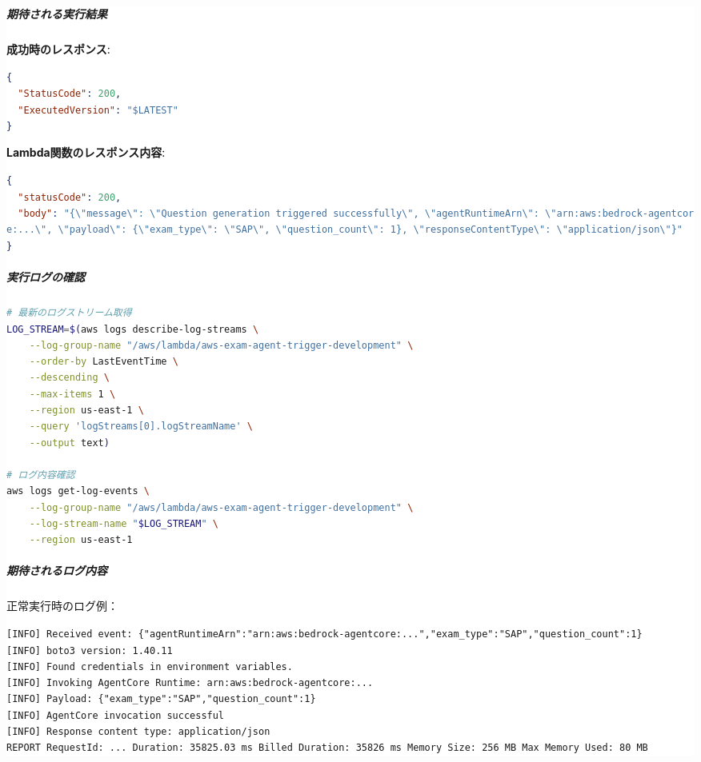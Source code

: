 ##### 期待される実行結果

**成功時のレスポンス**:
```json
{
  "StatusCode": 200,
  "ExecutedVersion": "$LATEST"
}
```

**Lambda関数のレスポンス内容**:
```json
{
  "statusCode": 200,
  "body": "{\"message\": \"Question generation triggered successfully\", \"agentRuntimeArn\": \"arn:aws:bedrock-agentcore:...\", \"payload\": {\"exam_type\": \"SAP\", \"question_count\": 1}, \"responseContentType\": \"application/json\"}"
}
```

##### 実行ログの確認

```bash
# 最新のログストリーム取得
LOG_STREAM=$(aws logs describe-log-streams \
    --log-group-name "/aws/lambda/aws-exam-agent-trigger-development" \
    --order-by LastEventTime \
    --descending \
    --max-items 1 \
    --region us-east-1 \
    --query 'logStreams[0].logStreamName' \
    --output text)

# ログ内容確認
aws logs get-log-events \
    --log-group-name "/aws/lambda/aws-exam-agent-trigger-development" \
    --log-stream-name "$LOG_STREAM" \
    --region us-east-1
```

##### 期待されるログ内容

正常実行時のログ例：
```
[INFO] Received event: {"agentRuntimeArn":"arn:aws:bedrock-agentcore:...","exam_type":"SAP","question_count":1}
[INFO] boto3 version: 1.40.11
[INFO] Found credentials in environment variables.
[INFO] Invoking AgentCore Runtime: arn:aws:bedrock-agentcore:...
[INFO] Payload: {"exam_type":"SAP","question_count":1}
[INFO] AgentCore invocation successful
[INFO] Response content type: application/json
REPORT RequestId: ... Duration: 35825.03 ms Billed Duration: 35826 ms Memory Size: 256 MB Max Memory Used: 80 MB
```
